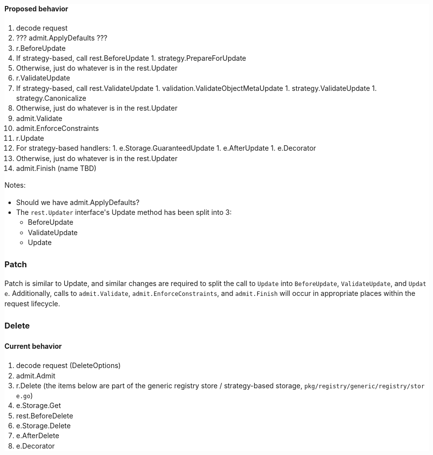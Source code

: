 #### Proposed behavior

1. decode request
1. ??? admit.ApplyDefaults ???
1. r.BeforeUpdate
  1. If strategy-based, call rest.BeforeUpdate
    1. strategy.PrepareForUpdate
  1. Otherwise, just do whatever is in the rest.Updater
1. r.ValidateUpdate
  1. If strategy-based, call rest.ValidateUpdate
    1. validation.ValidateObjectMetaUpdate
    1. strategy.ValidateUpdate
    1. strategy.Canonicalize
  1. Otherwise, just do whatever is in the rest.Updater
1. admit.Validate
1. admit.EnforceConstraints
1. r.Update
  1. For strategy-based handlers:
    1. e.Storage.GuaranteedUpdate
    1. e.AfterUpdate
    1. e.Decorator
  1. Otherwise, just do whatever is in the rest.Updater
1. admit.Finish (name TBD)

Notes:

- Should we have admit.ApplyDefaults?
- The `rest.Updater` interface's Update method has been split into 3:
  - BeforeUpdate
  - ValidateUpdate
  - Update


### Patch

Patch is similar to Update, and similar changes are required to split the call
to `Update` into `BeforeUpdate`, `ValidateUpdate`, and `Update`. Additionally,
calls to `admit.Validate`, `admit.EnforceConstraints`, and `admit.Finish` will
occur in appropriate places within the request lifecycle.

### Delete

#### Current behavior

1. decode request (DeleteOptions)
2. admit.Admit
3. r.Delete (the items below are part of the generic registry store / strategy-based storage, `pkg/registry/generic/registry/store.go`)
  4. e.Storage.Get
  1. rest.BeforeDelete
  1. e.Storage.Delete
  1. e.AfterDelete
  1. e.Decorator
